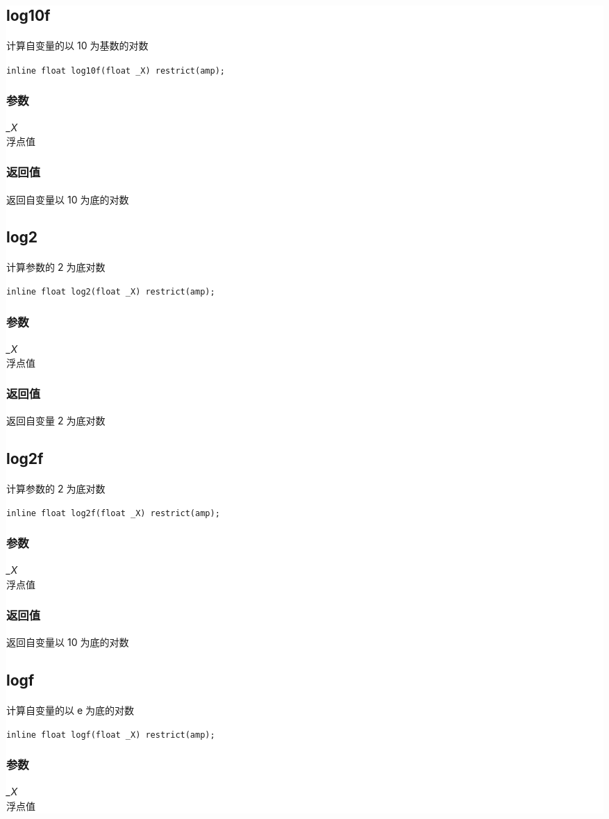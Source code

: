 ##  <a name="log10f"></a>  log10f  
 计算自变量的以 10 为基数的对数  
  
```  
inline float log10f(float _X) restrict(amp);
```  
  
### <a name="parameters"></a>参数  
*_X*<br/>
浮点值  
  
### <a name="return-value"></a>返回值  
 返回自变量以 10 为底的对数  
  
##  <a name="log2"></a>  log2  
 计算参数的 2 为底对数  
  
```  
inline float log2(float _X) restrict(amp);
```  
  
### <a name="parameters"></a>参数  
*_X*<br/>
浮点值  
  
### <a name="return-value"></a>返回值  
 返回自变量 2 为底对数  
  
##  <a name="log2f"></a>  log2f  
 计算参数的 2 为底对数  
  
```  
inline float log2f(float _X) restrict(amp);
```  
  
### <a name="parameters"></a>参数  
*_X*<br/>
浮点值  
  
### <a name="return-value"></a>返回值  
 返回自变量以 10 为底的对数  
  
##  <a name="logf"></a>  logf  
 计算自变量的以 e 为底的对数  
  
```  
inline float logf(float _X) restrict(amp);
```  
  
### <a name="parameters"></a>参数  
*_X*<br/>
浮点值  
  